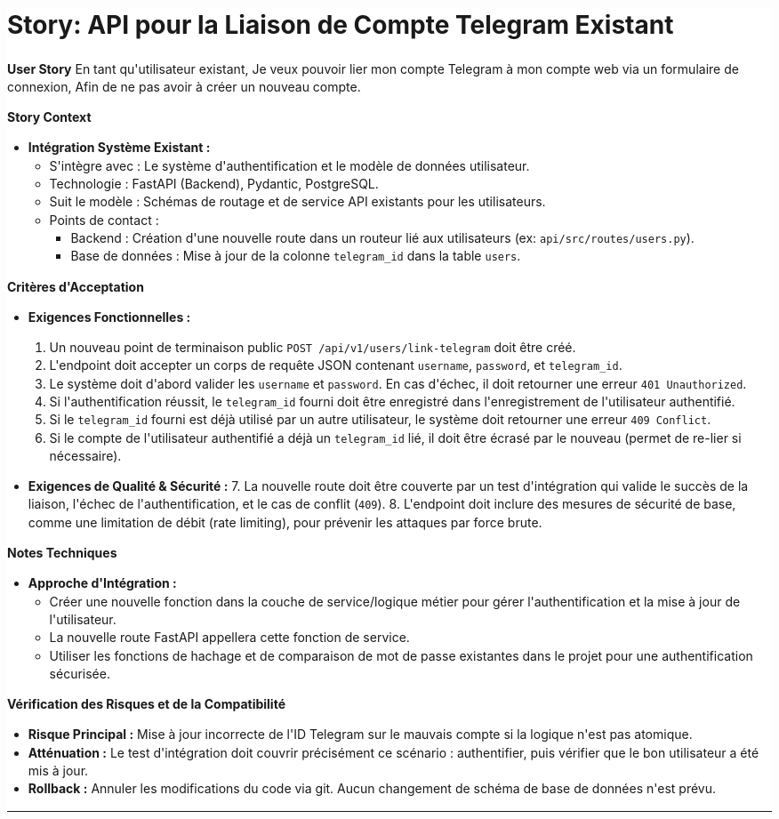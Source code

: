 # Story: API pour la Liaison de Compte Telegram Existant

**User Story**
En tant qu'utilisateur existant,
Je veux pouvoir lier mon compte Telegram à mon compte web via un formulaire de connexion,
Afin de ne pas avoir à créer un nouveau compte.

**Story Context**

*   **Intégration Système Existant :**
    *   S'intègre avec : Le système d'authentification et le modèle de données utilisateur.
    *   Technologie : FastAPI (Backend), Pydantic, PostgreSQL.
    *   Suit le modèle : Schémas de routage et de service API existants pour les utilisateurs.
    *   Points de contact :
        *   Backend : Création d'une nouvelle route dans un routeur lié aux utilisateurs (ex: `api/src/routes/users.py`).
        *   Base de données : Mise à jour de la colonne `telegram_id` dans la table `users`.

**Critères d'Acceptation**

*   **Exigences Fonctionnelles :**
    1.  Un nouveau point de terminaison public `POST /api/v1/users/link-telegram` doit être créé.
    2.  L'endpoint doit accepter un corps de requête JSON contenant `username`, `password`, et `telegram_id`.
    3.  Le système doit d'abord valider les `username` et `password`. En cas d'échec, il doit retourner une erreur `401 Unauthorized`.
    4.  Si l'authentification réussit, le `telegram_id` fourni doit être enregistré dans l'enregistrement de l'utilisateur authentifié.
    5.  Si le `telegram_id` fourni est déjà utilisé par un autre utilisateur, le système doit retourner une erreur `409 Conflict`.
    6.  Si le compte de l'utilisateur authentifié a déjà un `telegram_id` lié, il doit être écrasé par le nouveau (permet de re-lier si nécessaire).

*   **Exigences de Qualité & Sécurité :**
    7.  La nouvelle route doit être couverte par un test d'intégration qui valide le succès de la liaison, l'échec de l'authentification, et le cas de conflit (`409`).
    8.  L'endpoint doit inclure des mesures de sécurité de base, comme une limitation de débit (rate limiting), pour prévenir les attaques par force brute.

**Notes Techniques**

*   **Approche d'Intégration :**
    *   Créer une nouvelle fonction dans la couche de service/logique métier pour gérer l'authentification et la mise à jour de l'utilisateur.
    *   La nouvelle route FastAPI appellera cette fonction de service.
    *   Utiliser les fonctions de hachage et de comparaison de mot de passe existantes dans le projet pour une authentification sécurisée.

**Vérification des Risques et de la Compatibilité**

*   **Risque Principal :** Mise à jour incorrecte de l'ID Telegram sur le mauvais compte si la logique n'est pas atomique.
*   **Atténuation :** Le test d'intégration doit couvrir précisément ce scénario : authentifier, puis vérifier que le bon utilisateur a été mis à jour.
*   **Rollback :** Annuler les modifications du code via git. Aucun changement de schéma de base de données n'est prévu.

---